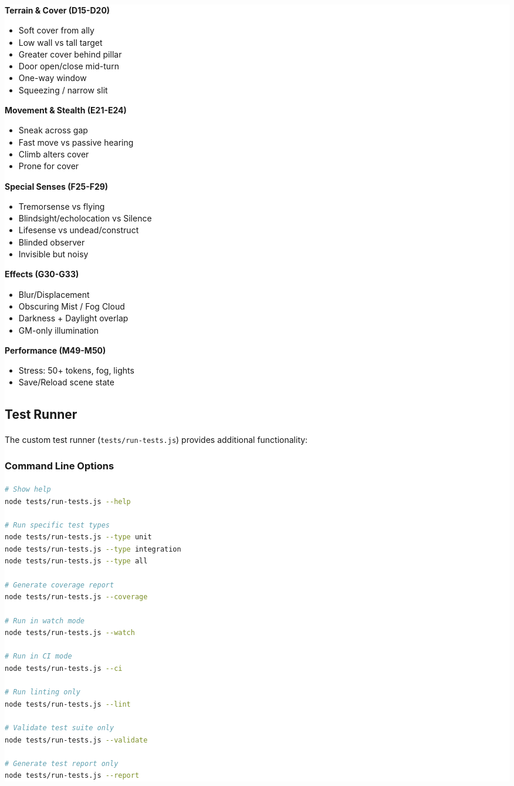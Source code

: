 **Terrain & Cover (D15-D20)**
- Soft cover from ally
- Low wall vs tall target
- Greater cover behind pillar
- Door open/close mid-turn
- One-way window
- Squeezing / narrow slit

**Movement & Stealth (E21-E24)**
- Sneak across gap
- Fast move vs passive hearing
- Climb alters cover
- Prone for cover

**Special Senses (F25-F29)**
- Tremorsense vs flying
- Blindsight/echolocation vs Silence
- Lifesense vs undead/construct
- Blinded observer
- Invisible but noisy

**Effects (G30-G33)**
- Blur/Displacement
- Obscuring Mist / Fog Cloud
- Darkness + Daylight overlap
- GM-only illumination

**Performance (M49-M50)**
- Stress: 50+ tokens, fog, lights
- Save/Reload scene state

## Test Runner

The custom test runner (`tests/run-tests.js`) provides additional functionality:

### Command Line Options

```bash
# Show help
node tests/run-tests.js --help

# Run specific test types
node tests/run-tests.js --type unit
node tests/run-tests.js --type integration
node tests/run-tests.js --type all

# Generate coverage report
node tests/run-tests.js --coverage

# Run in watch mode
node tests/run-tests.js --watch

# Run in CI mode
node tests/run-tests.js --ci

# Run linting only
node tests/run-tests.js --lint

# Validate test suite only
node tests/run-tests.js --validate

# Generate test report only
node tests/run-tests.js --report
```
